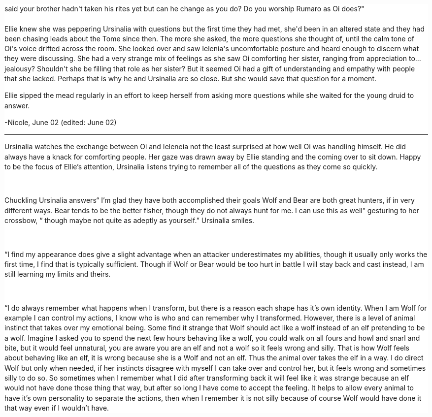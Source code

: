 said your brother hadn&apos;t taken his rites yet but can he change as you do? Do
you worship Rumaro as Oi does?&quot;<br>
<br>
Ellie
knew she was peppering Ursinalia with questions but the first time they had
met, she&apos;d been in an altered state and they had been chasing leads about the
Tome since then. The more she asked, the more questions she thought of, until
the calm tone of Oi&apos;s voice drifted across the room. She looked over and saw
Ielenia&apos;s uncomfortable posture and heard enough to discern what they were
discussing. She had a very strange mix of feelings as she saw Oi comforting her
sister, ranging from appreciation to... jealousy? Shouldn&apos;t she be filling that
role as her sister? But it seemed Oi had a gift of understanding and empathy
with people that she lacked. Perhaps that is why he and Ursinalia are so close.
But she would save that question for a moment.</p>Ellie sipped the mead regularly in an effort to keep herself from asking more questions while she waited for the young druid to answer.

-Nicole, June 02 (edited: June 02)

---

Ursinalia watches the
exchange between Oi and Ieleneia not the least surprised at how well Oi was
handling himself. He did always have a knack for comforting people. Her gaze
was drawn away by Ellie standing and the coming over to sit down. Happy to be
the focus of Ellie&#x2019;s attention, Ursinalia listens trying to remember all of the
questions as they come so quickly. <br>

<br>

Chuckling Ursinalia answers&#x201C;
I&#x2019;m glad they have both accomplished their goals Wolf and Bear are both great
hunters, if in very different ways. Bear tends to be the better fisher, though
they do not always hunt for me. I can use this as well&#x201D; gesturing to her
crossbow, &#x201C; though maybe not quite as adeptly as yourself.&#x201D; Ursinalia smiles. <br>

<br>

&#x201C;I find my appearance does
give a slight advantage when an attacker underestimates my abilities, though it
usually only works the first time, I find that is typically sufficient. Though
if Wolf or Bear would be too hurt in battle I will stay back and cast instead,
I am still learning my limits and theirs. <br>

<br>

&#x201C;I do always remember what
happens when I transform, but there is a reason each shape has it&#x2019;s own
identity. When I am Wolf for example I can control my actions, I know who is
who and can remember why I transformed. However, there is a level of animal
instinct that takes over my emotional being. Some find it strange that Wolf
should act like a wolf instead of an elf pretending to be a wolf. Imagine I
asked you to spend the next few hours behaving like a wolf, you could walk on
all fours and howl and snarl and bite, but it would feel unnatural, you are
aware you are an elf and not a wolf so it feels wrong and silly.  That is how Wolf feels about behaving like an
elf, it is wrong because she is a Wolf and not an elf. Thus the animal over
takes the elf in a way. I do direct Wolf but only when needed, if her instincts
disagree with myself I can take over and control her, but it feels wrong and
sometimes silly to do so. So sometimes when I remember what I did after
transforming back it will feel like it was strange because an elf would not
have done those thing that way, but after so long I have come to accept the
feeling. It helps to allow every animal to have it&#x2019;s own personality to
separate the actions, then when I remember it is not silly because of course
Wolf would have done it that way even if I wouldn&#x2019;t have. <br>
